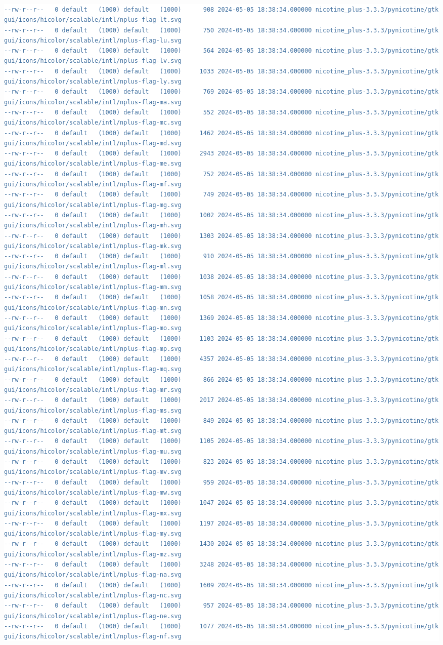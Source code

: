 ```diff
--rw-r--r--   0 default   (1000) default   (1000)      908 2024-05-05 18:38:34.000000 nicotine_plus-3.3.3/pynicotine/gtkgui/icons/hicolor/scalable/intl/nplus-flag-lt.svg
--rw-r--r--   0 default   (1000) default   (1000)      750 2024-05-05 18:38:34.000000 nicotine_plus-3.3.3/pynicotine/gtkgui/icons/hicolor/scalable/intl/nplus-flag-lu.svg
--rw-r--r--   0 default   (1000) default   (1000)      564 2024-05-05 18:38:34.000000 nicotine_plus-3.3.3/pynicotine/gtkgui/icons/hicolor/scalable/intl/nplus-flag-lv.svg
--rw-r--r--   0 default   (1000) default   (1000)     1033 2024-05-05 18:38:34.000000 nicotine_plus-3.3.3/pynicotine/gtkgui/icons/hicolor/scalable/intl/nplus-flag-ly.svg
--rw-r--r--   0 default   (1000) default   (1000)      769 2024-05-05 18:38:34.000000 nicotine_plus-3.3.3/pynicotine/gtkgui/icons/hicolor/scalable/intl/nplus-flag-ma.svg
--rw-r--r--   0 default   (1000) default   (1000)      552 2024-05-05 18:38:34.000000 nicotine_plus-3.3.3/pynicotine/gtkgui/icons/hicolor/scalable/intl/nplus-flag-mc.svg
--rw-r--r--   0 default   (1000) default   (1000)     1462 2024-05-05 18:38:34.000000 nicotine_plus-3.3.3/pynicotine/gtkgui/icons/hicolor/scalable/intl/nplus-flag-md.svg
--rw-r--r--   0 default   (1000) default   (1000)     2943 2024-05-05 18:38:34.000000 nicotine_plus-3.3.3/pynicotine/gtkgui/icons/hicolor/scalable/intl/nplus-flag-me.svg
--rw-r--r--   0 default   (1000) default   (1000)      752 2024-05-05 18:38:34.000000 nicotine_plus-3.3.3/pynicotine/gtkgui/icons/hicolor/scalable/intl/nplus-flag-mf.svg
--rw-r--r--   0 default   (1000) default   (1000)      749 2024-05-05 18:38:34.000000 nicotine_plus-3.3.3/pynicotine/gtkgui/icons/hicolor/scalable/intl/nplus-flag-mg.svg
--rw-r--r--   0 default   (1000) default   (1000)     1002 2024-05-05 18:38:34.000000 nicotine_plus-3.3.3/pynicotine/gtkgui/icons/hicolor/scalable/intl/nplus-flag-mh.svg
--rw-r--r--   0 default   (1000) default   (1000)     1303 2024-05-05 18:38:34.000000 nicotine_plus-3.3.3/pynicotine/gtkgui/icons/hicolor/scalable/intl/nplus-flag-mk.svg
--rw-r--r--   0 default   (1000) default   (1000)      910 2024-05-05 18:38:34.000000 nicotine_plus-3.3.3/pynicotine/gtkgui/icons/hicolor/scalable/intl/nplus-flag-ml.svg
--rw-r--r--   0 default   (1000) default   (1000)     1038 2024-05-05 18:38:34.000000 nicotine_plus-3.3.3/pynicotine/gtkgui/icons/hicolor/scalable/intl/nplus-flag-mm.svg
--rw-r--r--   0 default   (1000) default   (1000)     1058 2024-05-05 18:38:34.000000 nicotine_plus-3.3.3/pynicotine/gtkgui/icons/hicolor/scalable/intl/nplus-flag-mn.svg
--rw-r--r--   0 default   (1000) default   (1000)     1369 2024-05-05 18:38:34.000000 nicotine_plus-3.3.3/pynicotine/gtkgui/icons/hicolor/scalable/intl/nplus-flag-mo.svg
--rw-r--r--   0 default   (1000) default   (1000)     1103 2024-05-05 18:38:34.000000 nicotine_plus-3.3.3/pynicotine/gtkgui/icons/hicolor/scalable/intl/nplus-flag-mp.svg
--rw-r--r--   0 default   (1000) default   (1000)     4357 2024-05-05 18:38:34.000000 nicotine_plus-3.3.3/pynicotine/gtkgui/icons/hicolor/scalable/intl/nplus-flag-mq.svg
--rw-r--r--   0 default   (1000) default   (1000)      866 2024-05-05 18:38:34.000000 nicotine_plus-3.3.3/pynicotine/gtkgui/icons/hicolor/scalable/intl/nplus-flag-mr.svg
--rw-r--r--   0 default   (1000) default   (1000)     2017 2024-05-05 18:38:34.000000 nicotine_plus-3.3.3/pynicotine/gtkgui/icons/hicolor/scalable/intl/nplus-flag-ms.svg
--rw-r--r--   0 default   (1000) default   (1000)      849 2024-05-05 18:38:34.000000 nicotine_plus-3.3.3/pynicotine/gtkgui/icons/hicolor/scalable/intl/nplus-flag-mt.svg
--rw-r--r--   0 default   (1000) default   (1000)     1105 2024-05-05 18:38:34.000000 nicotine_plus-3.3.3/pynicotine/gtkgui/icons/hicolor/scalable/intl/nplus-flag-mu.svg
--rw-r--r--   0 default   (1000) default   (1000)      823 2024-05-05 18:38:34.000000 nicotine_plus-3.3.3/pynicotine/gtkgui/icons/hicolor/scalable/intl/nplus-flag-mv.svg
--rw-r--r--   0 default   (1000) default   (1000)      959 2024-05-05 18:38:34.000000 nicotine_plus-3.3.3/pynicotine/gtkgui/icons/hicolor/scalable/intl/nplus-flag-mw.svg
--rw-r--r--   0 default   (1000) default   (1000)     1047 2024-05-05 18:38:34.000000 nicotine_plus-3.3.3/pynicotine/gtkgui/icons/hicolor/scalable/intl/nplus-flag-mx.svg
--rw-r--r--   0 default   (1000) default   (1000)     1197 2024-05-05 18:38:34.000000 nicotine_plus-3.3.3/pynicotine/gtkgui/icons/hicolor/scalable/intl/nplus-flag-my.svg
--rw-r--r--   0 default   (1000) default   (1000)     1430 2024-05-05 18:38:34.000000 nicotine_plus-3.3.3/pynicotine/gtkgui/icons/hicolor/scalable/intl/nplus-flag-mz.svg
--rw-r--r--   0 default   (1000) default   (1000)     3248 2024-05-05 18:38:34.000000 nicotine_plus-3.3.3/pynicotine/gtkgui/icons/hicolor/scalable/intl/nplus-flag-na.svg
--rw-r--r--   0 default   (1000) default   (1000)     1609 2024-05-05 18:38:34.000000 nicotine_plus-3.3.3/pynicotine/gtkgui/icons/hicolor/scalable/intl/nplus-flag-nc.svg
--rw-r--r--   0 default   (1000) default   (1000)      957 2024-05-05 18:38:34.000000 nicotine_plus-3.3.3/pynicotine/gtkgui/icons/hicolor/scalable/intl/nplus-flag-ne.svg
--rw-r--r--   0 default   (1000) default   (1000)     1077 2024-05-05 18:38:34.000000 nicotine_plus-3.3.3/pynicotine/gtkgui/icons/hicolor/scalable/intl/nplus-flag-nf.svg
```
